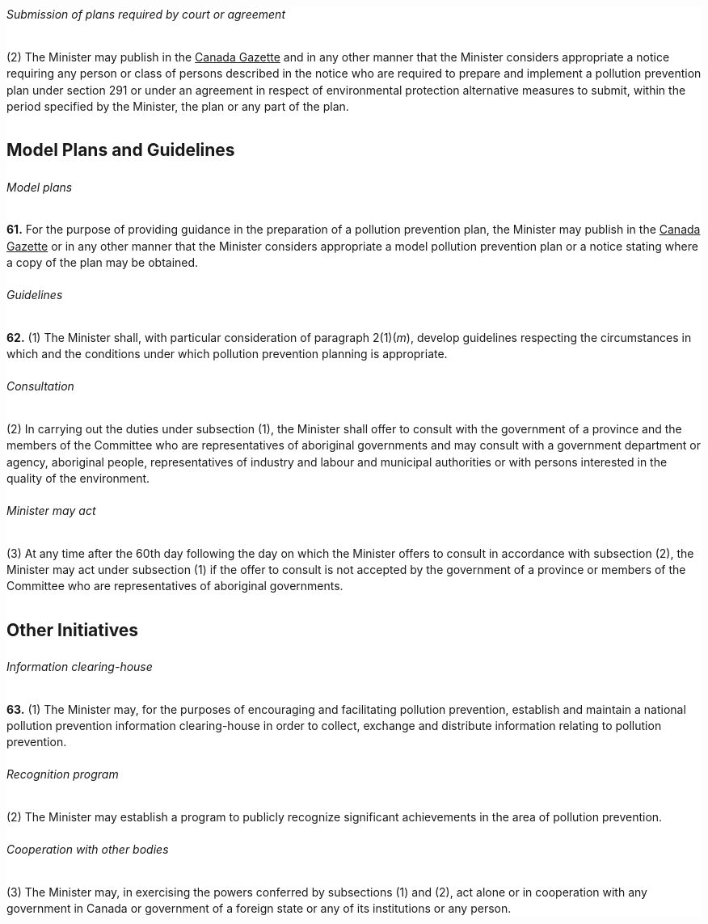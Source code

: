 ###### Submission of plans required by court or agreement

(2) The Minister may publish in the [Canada Gazette](http://www.gazette.gc.ca/) and in any other manner that the Minister considers appropriate a notice requiring any person or class of persons described in the notice who are required to prepare and implement a pollution prevention plan under section 291 or under an agreement in respect of environmental protection alternative measures to submit, within the period specified by the Minister, the plan or any part of the plan.

## Model Plans and Guidelines

###### Model plans

**61.** For the purpose of providing guidance in the preparation of a pollution prevention plan, the Minister may publish in the [Canada Gazette](http://www.gazette.gc.ca/) or in any other manner that the Minister considers appropriate a model pollution prevention plan or a notice stating where a copy of the plan may be obtained.

###### Guidelines

**62.** (1) The Minister shall, with particular consideration of paragraph 2(1)(_m_), develop guidelines respecting the circumstances in which and the conditions under which pollution prevention planning is appropriate.

###### Consultation

(2) In carrying out the duties under subsection (1), the Minister shall offer to consult with the government of a province and the members of the Committee who are representatives of aboriginal governments and may consult with a government department or agency, aboriginal people, representatives of industry and labour and municipal authorities or with persons interested in the quality of the environment.

###### Minister may act

(3) At any time after the 60th day following the day on which the Minister offers to consult in accordance with subsection (2), the Minister may act under subsection (1) if the offer to consult is not accepted by the government of a province or members of the Committee who are representatives of aboriginal governments.

## Other Initiatives

###### Information clearing-house

**63.** (1) The Minister may, for the purposes of encouraging and facilitating pollution prevention, establish and maintain a national pollution prevention information clearing-house in order to collect, exchange and distribute information relating to pollution prevention.

###### Recognition program

(2) The Minister may establish a program to publicly recognize significant achievements in the area of pollution prevention.

###### Cooperation with other bodies

(3) The Minister may, in exercising the powers conferred by subsections (1) and (2), act alone or in cooperation with any government in Canada or government of a foreign state or any of its institutions or any person.
